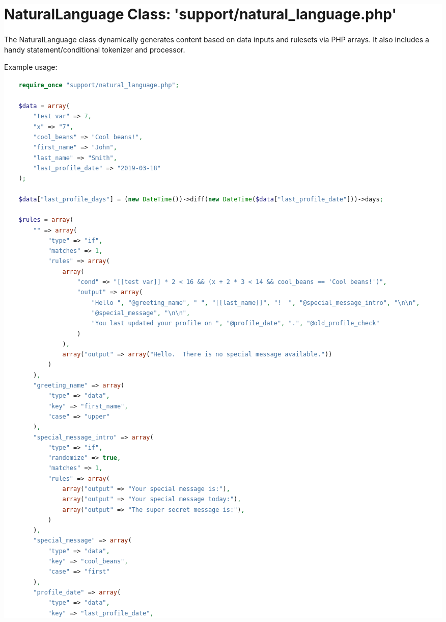 NaturalLanguage Class:  'support/natural_language.php'
======================================================

The NaturalLanguage class dynamically generates content based on data inputs and rulesets via PHP arrays.  It also includes a handy statement/conditional tokenizer and processor.

Example usage:

```php
	require_once "support/natural_language.php";

	$data = array(
		"test var" => 7,
		"x" => "7",
		"cool_beans" => "Cool beans!",
		"first_name" => "John",
		"last_name" => "Smith",
		"last_profile_date" => "2019-03-18"
	);

	$data["last_profile_days"] = (new DateTime())->diff(new DateTime($data["last_profile_date"]))->days;

	$rules = array(
		"" => array(
			"type" => "if",
			"matches" => 1,
			"rules" => array(
				array(
					"cond" => "[[test var]] * 2 < 16 && (x + 2 * 3 < 14 && cool_beans == 'Cool beans!')",
					"output" => array(
						"Hello ", "@greeting_name", " ", "[[last_name]]", "!  ", "@special_message_intro", "\n\n",
						"@special_message", "\n\n",
						"You last updated your profile on ", "@profile_date", ".", "@old_profile_check"
					)
				),
				array("output" => array("Hello.  There is no special message available."))
			)
		),
		"greeting_name" => array(
			"type" => "data",
			"key" => "first_name",
			"case" => "upper"
		),
		"special_message_intro" => array(
			"type" => "if",
			"randomize" => true,
			"matches" => 1,
			"rules" => array(
				array("output" => "Your special message is:"),
				array("output" => "Your special message today:"),
				array("output" => "The super secret message is:"),
			)
		),
		"special_message" => array(
			"type" => "data",
			"key" => "cool_beans",
			"case" => "first"
		),
		"profile_date" => array(
			"type" => "data",
			"key" => "last_profile_date",
```